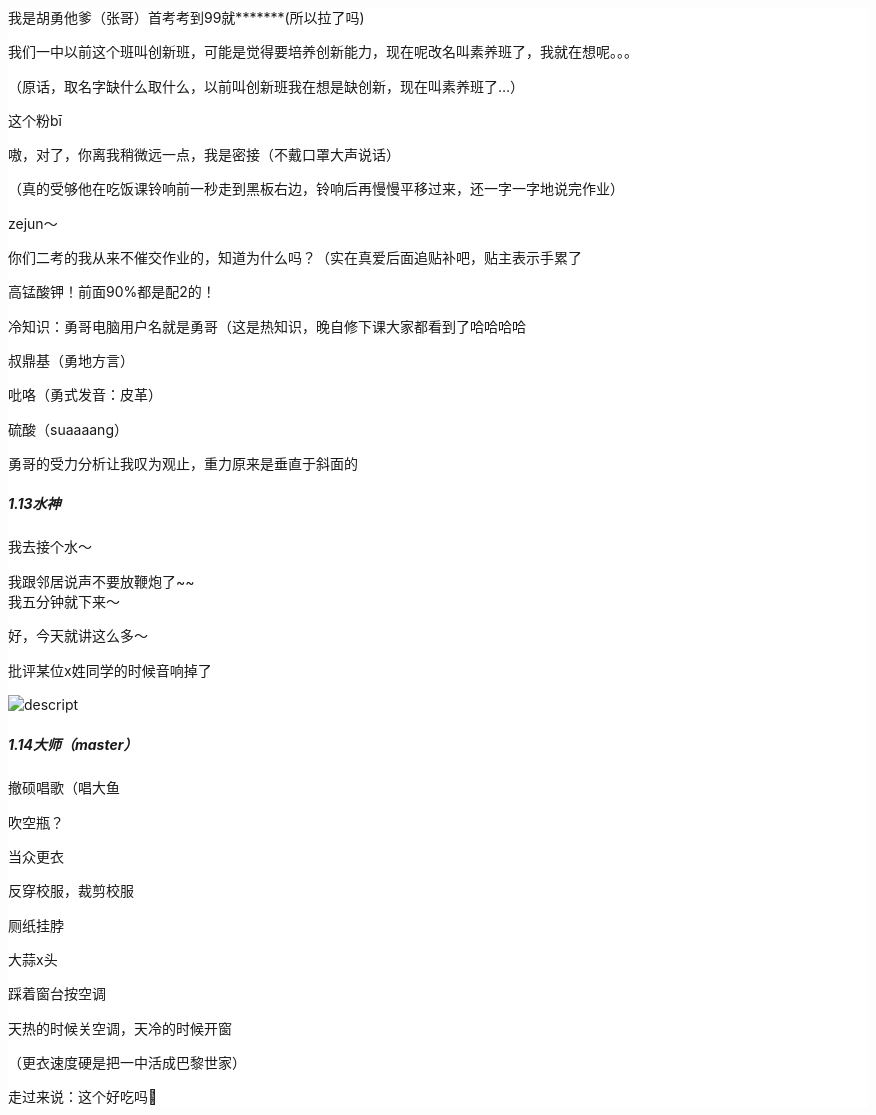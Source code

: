 我是胡勇他爹（张哥）首考考到99就\*\*\*\*\*\*\*(所以拉了吗)

我们一中以前这个班叫创新班，可能是觉得要培养创新能力，现在呢改名叫素养班了，我就在想呢。。。

（原话，取名字缺什么取什么，以前叫创新班我在想是缺创新，现在叫素养班了…）

这个粉bī

嗷，对了，你离我稍微远一点，我是密接（不戴口罩大声说话）

（真的受够他在吃饭课铃响前一秒走到黑板右边，铃响后再慢慢平移过来，还一字一字地说完作业）

zejun～

你们二考的我从来不催交作业的，知道为什么吗？（实在真爱后面追贴补吧，贴主表示手累了

高锰酸钾！前面90%都是配2的！

冷知识：勇哥电脑用户名就是勇哥（这是热知识，晚自修下课大家都看到了哈哈哈哈

叔鼎基（勇地方言）

吡咯（勇式发音：皮革）

硫酸（suaaaang）

勇哥的受力分析让我叹为观止，重力原来是垂直于斜面的

##### 1.13水神

我去接个水～

我跟邻居说声不要放鞭炮了\~\~\
我五分钟就下来～

好，今天就讲这么多～

批评某位x姓同学的时候音响掉了


![descript](./media/image56.jpg)


##### 1.14大师（master）

撤硕唱歌（唱大鱼

吹空瓶？

当众更衣

反穿校服，裁剪校服

厕纸挂脖

大蒜x头

踩着窗台按空调

天热的时候关空调，天冷的时候开窗

（更衣速度硬是把一中活成巴黎世家）

走过来说：这个好吃吗👀

